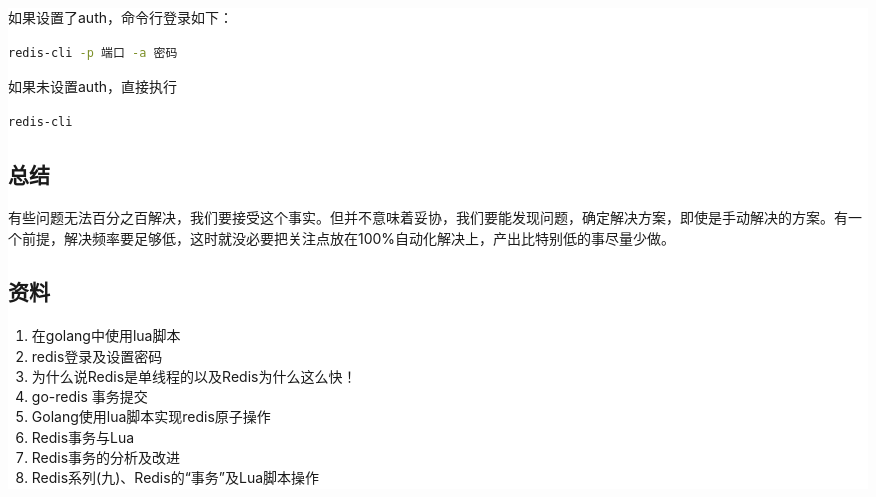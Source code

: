 如果设置了auth，命令行登录如下：

```bash
redis-cli -p 端口 -a 密码
```

如果未设置auth，直接执行

```bash
redis-cli
```

## 总结

有些问题无法百分之百解决，我们要接受这个事实。但并不意味着妥协，我们要能发现问题，确定解决方案，即使是手动解决的方案。有一个前提，解决频率要足够低，这时就没必要把关注点放在100%自动化解决上，产出比特别低的事尽量少做。

## 资料

1. 在golang中使用lua脚本
2. redis登录及设置密码
3. 为什么说Redis是单线程的以及Redis为什么这么快！
4. go-redis 事务提交
5. Golang使用lua脚本实现redis原子操作
6. Redis事务与Lua
7. Redis事务的分析及改进
8. Redis系列(九)、Redis的“事务”及Lua脚本操作
